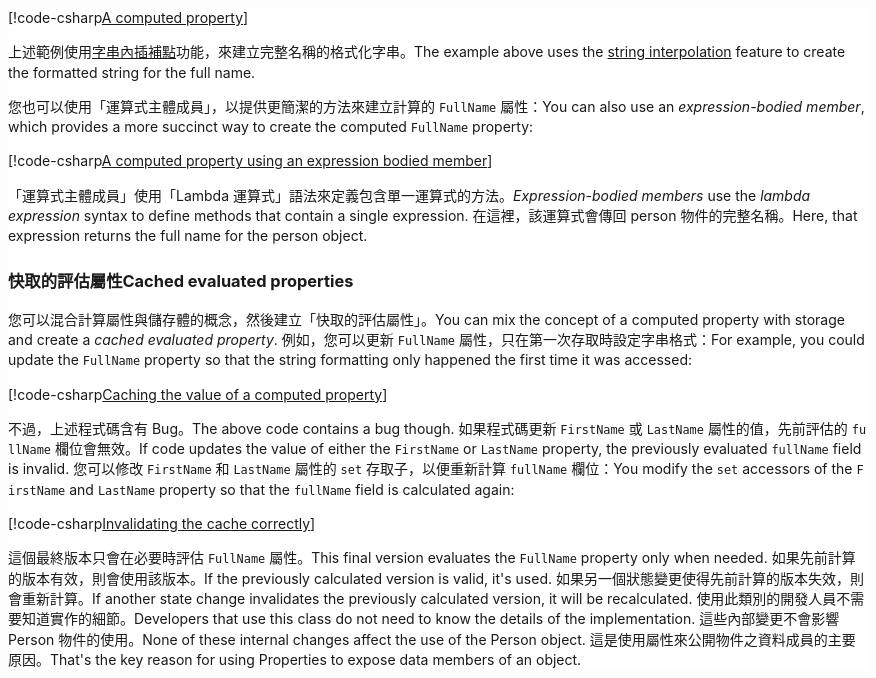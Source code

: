 [!code-csharp[A computed property](../../samples/snippets/csharp/properties/Person.cs#10)]

<span data-ttu-id="49e6a-167">上述範例使用[字串內插補點](./language-reference/tokens/interpolated.md)功能，來建立完整名稱的格式化字串。</span><span class="sxs-lookup"><span data-stu-id="49e6a-167">The example above uses the [string interpolation](./language-reference/tokens/interpolated.md) feature to create the formatted string for the full name.</span></span>

<span data-ttu-id="49e6a-168">您也可以使用「運算式主體成員」，以提供更簡潔的方法來建立計算的 `FullName` 屬性：</span><span class="sxs-lookup"><span data-stu-id="49e6a-168">You can also use an *expression-bodied member*, which provides a more succinct way to create the computed `FullName` property:</span></span>

[!code-csharp[A computed property using an expression bodied member](../../samples/snippets/csharp/properties/Person.cs#11)]

<span data-ttu-id="49e6a-169">「運算式主體成員」使用「Lambda 運算式」語法來定義包含單一運算式的方法。</span><span class="sxs-lookup"><span data-stu-id="49e6a-169">*Expression-bodied members* use the *lambda expression* syntax to define methods that contain a single expression.</span></span> <span data-ttu-id="49e6a-170">在這裡，該運算式會傳回 person 物件的完整名稱。</span><span class="sxs-lookup"><span data-stu-id="49e6a-170">Here, that expression returns the full name for the person object.</span></span>

### <a name="cached-evaluated-properties"></a><span data-ttu-id="49e6a-171">快取的評估屬性</span><span class="sxs-lookup"><span data-stu-id="49e6a-171">Cached evaluated properties</span></span>

<span data-ttu-id="49e6a-172">您可以混合計算屬性與儲存體的概念，然後建立「快取的評估屬性」。</span><span class="sxs-lookup"><span data-stu-id="49e6a-172">You can mix the concept of a computed property with storage and create a *cached evaluated property*.</span></span>  <span data-ttu-id="49e6a-173">例如，您可以更新 `FullName` 屬性，只在第一次存取時設定字串格式：</span><span class="sxs-lookup"><span data-stu-id="49e6a-173">For example, you could update the `FullName` property so that the string formatting only happened the first time it was accessed:</span></span>

[!code-csharp[Caching the value of a computed property](../../samples/snippets/csharp/properties/Person.cs#12)]

<span data-ttu-id="49e6a-174">不過，上述程式碼含有 Bug。</span><span class="sxs-lookup"><span data-stu-id="49e6a-174">The above code contains a bug though.</span></span> <span data-ttu-id="49e6a-175">如果程式碼更新 `FirstName` 或 `LastName` 屬性的值，先前評估的 `fullName` 欄位會無效。</span><span class="sxs-lookup"><span data-stu-id="49e6a-175">If code updates the value of either the `FirstName` or `LastName` property, the previously evaluated `fullName` field is invalid.</span></span> <span data-ttu-id="49e6a-176">您可以修改 `FirstName` 和 `LastName` 屬性的 `set` 存取子，以便重新計算 `fullName` 欄位：</span><span class="sxs-lookup"><span data-stu-id="49e6a-176">You modify the `set` accessors of the `FirstName` and `LastName` property so that the `fullName` field is calculated again:</span></span>

[!code-csharp[Invalidating the cache correctly](../../samples/snippets/csharp/properties/Person.cs#13)]

<span data-ttu-id="49e6a-177">這個最終版本只會在必要時評估 `FullName` 屬性。</span><span class="sxs-lookup"><span data-stu-id="49e6a-177">This final version evaluates the `FullName` property only when needed.</span></span>
<span data-ttu-id="49e6a-178">如果先前計算的版本有效，則會使用該版本。</span><span class="sxs-lookup"><span data-stu-id="49e6a-178">If the previously calculated version is valid, it's used.</span></span> <span data-ttu-id="49e6a-179">如果另一個狀態變更使得先前計算的版本失效，則會重新計算。</span><span class="sxs-lookup"><span data-stu-id="49e6a-179">If another state change invalidates the previously calculated version, it will be recalculated.</span></span> <span data-ttu-id="49e6a-180">使用此類別的開發人員不需要知道實作的細節。</span><span class="sxs-lookup"><span data-stu-id="49e6a-180">Developers that use this class do not need to know the details of the implementation.</span></span> <span data-ttu-id="49e6a-181">這些內部變更不會影響 Person 物件的使用。</span><span class="sxs-lookup"><span data-stu-id="49e6a-181">None of these internal changes affect the use of the Person object.</span></span> <span data-ttu-id="49e6a-182">這是使用屬性來公開物件之資料成員的主要原因。</span><span class="sxs-lookup"><span data-stu-id="49e6a-182">That's the key reason for using Properties to expose data members of an object.</span></span>

